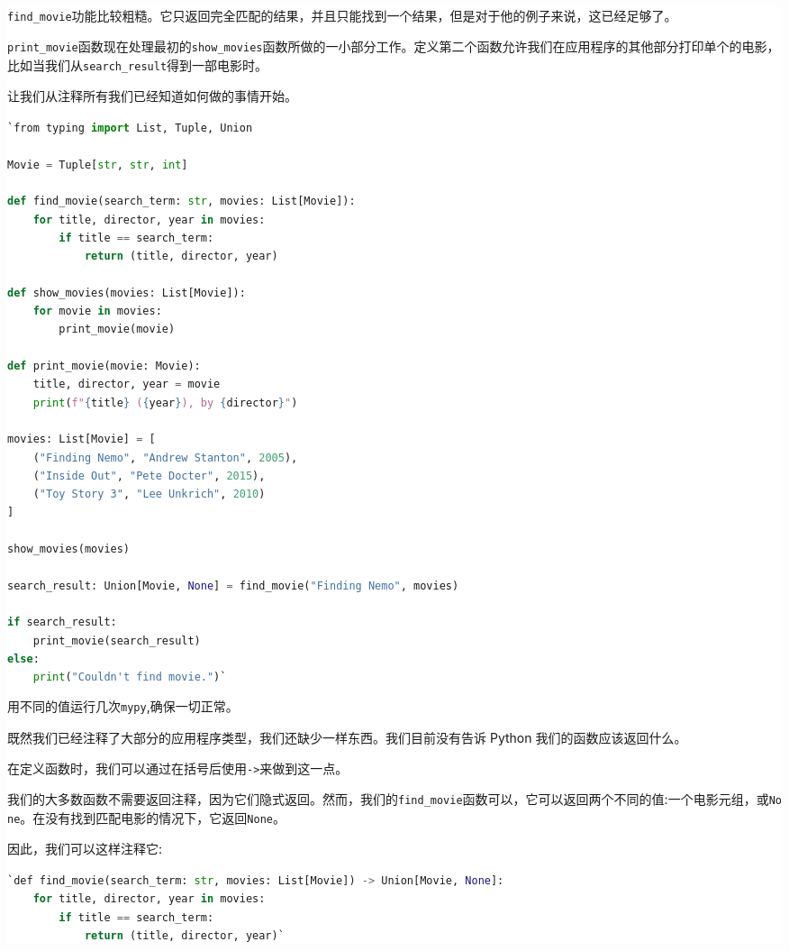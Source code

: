 `find_movie`功能比较粗糙。它只返回完全匹配的结果，并且只能找到一个结果，但是对于他的例子来说，这已经足够了。

`print_movie`函数现在处理最初的`show_movies`函数所做的一小部分工作。定义第二个函数允许我们在应用程序的其他部分打印单个的电影，比如当我们从`search_result`得到一部电影时。

让我们从注释所有我们已经知道如何做的事情开始。

```py
`from typing import List, Tuple, Union

Movie = Tuple[str, str, int]

def find_movie(search_term: str, movies: List[Movie]):
    for title, director, year in movies:
        if title == search_term:
            return (title, director, year)

def show_movies(movies: List[Movie]):
    for movie in movies:
        print_movie(movie)

def print_movie(movie: Movie):
    title, director, year = movie
    print(f"{title} ({year}), by {director}")

movies: List[Movie] = [
    ("Finding Nemo", "Andrew Stanton", 2005),
    ("Inside Out", "Pete Docter", 2015),
    ("Toy Story 3", "Lee Unkrich", 2010)
]

show_movies(movies)

search_result: Union[Movie, None] = find_movie("Finding Nemo", movies)

if search_result:
    print_movie(search_result)
else:
    print("Couldn't find movie.")` 
```

用不同的值运行几次`mypy`,确保一切正常。

既然我们已经注释了大部分的应用程序类型，我们还缺少一样东西。我们目前没有告诉 Python 我们的函数应该返回什么。

在定义函数时，我们可以通过在括号后使用`->`来做到这一点。

我们的大多数函数不需要返回注释，因为它们隐式返回。然而，我们的`find_movie`函数可以，它可以返回两个不同的值:一个电影元组，或`None`。在没有找到匹配电影的情况下，它返回`None`。

因此，我们可以这样注释它:

```py
`def find_movie(search_term: str, movies: List[Movie]) -> Union[Movie, None]:
    for title, director, year in movies:
        if title == search_term:
            return (title, director, year)` 
```

